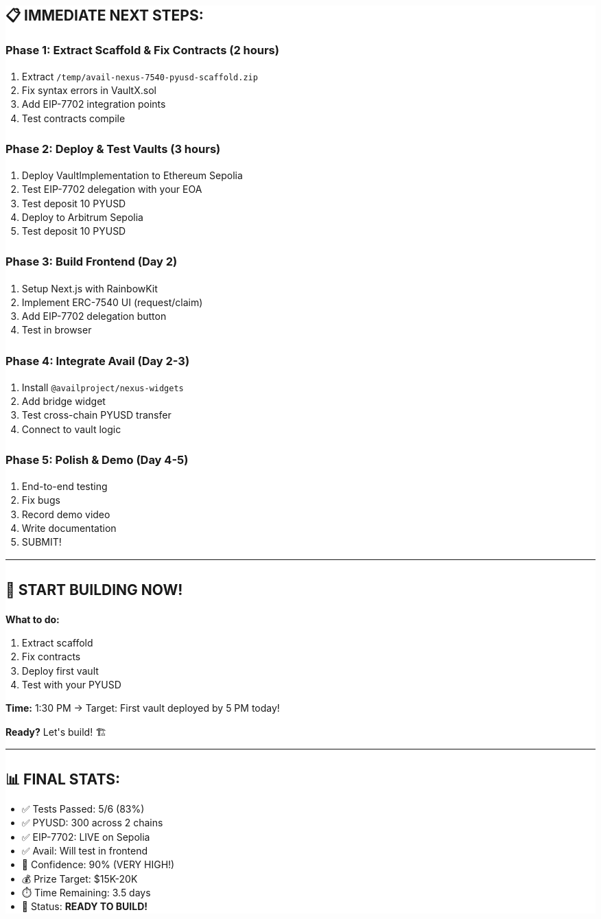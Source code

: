 
## 📋 **IMMEDIATE NEXT STEPS:**

### **Phase 1: Extract Scaffold & Fix Contracts (2 hours)**
1. Extract `/temp/avail-nexus-7540-pyusd-scaffold.zip`
2. Fix syntax errors in VaultX.sol
3. Add EIP-7702 integration points
4. Test contracts compile

### **Phase 2: Deploy & Test Vaults (3 hours)**
1. Deploy VaultImplementation to Ethereum Sepolia
2. Test EIP-7702 delegation with your EOA
3. Test deposit 10 PYUSD
4. Deploy to Arbitrum Sepolia
5. Test deposit 10 PYUSD

### **Phase 3: Build Frontend (Day 2)**
1. Setup Next.js with RainbowKit
2. Implement ERC-7540 UI (request/claim)
3. Add EIP-7702 delegation button
4. Test in browser

### **Phase 4: Integrate Avail (Day 2-3)**
1. Install `@availproject/nexus-widgets`
2. Add bridge widget
3. Test cross-chain PYUSD transfer
4. Connect to vault logic

### **Phase 5: Polish & Demo (Day 4-5)**
1. End-to-end testing
2. Fix bugs
3. Record demo video
4. Write documentation
5. SUBMIT!

---

## 🚀 **START BUILDING NOW!**

**What to do:**
1. Extract scaffold
2. Fix contracts
3. Deploy first vault
4. Test with your PYUSD

**Time:** 1:30 PM → Target: First vault deployed by 5 PM today!

**Ready?** Let's build! 🏗️

---

## 📊 **FINAL STATS:**

- ✅ Tests Passed: 5/6 (83%)
- ✅ PYUSD: 300 across 2 chains
- ✅ EIP-7702: LIVE on Sepolia
- ✅ Avail: Will test in frontend
- 🎯 Confidence: 90% (VERY HIGH!)
- 💰 Prize Target: $15K-20K
- ⏱️ Time Remaining: 3.5 days
- 🚀 Status: **READY TO BUILD!**

